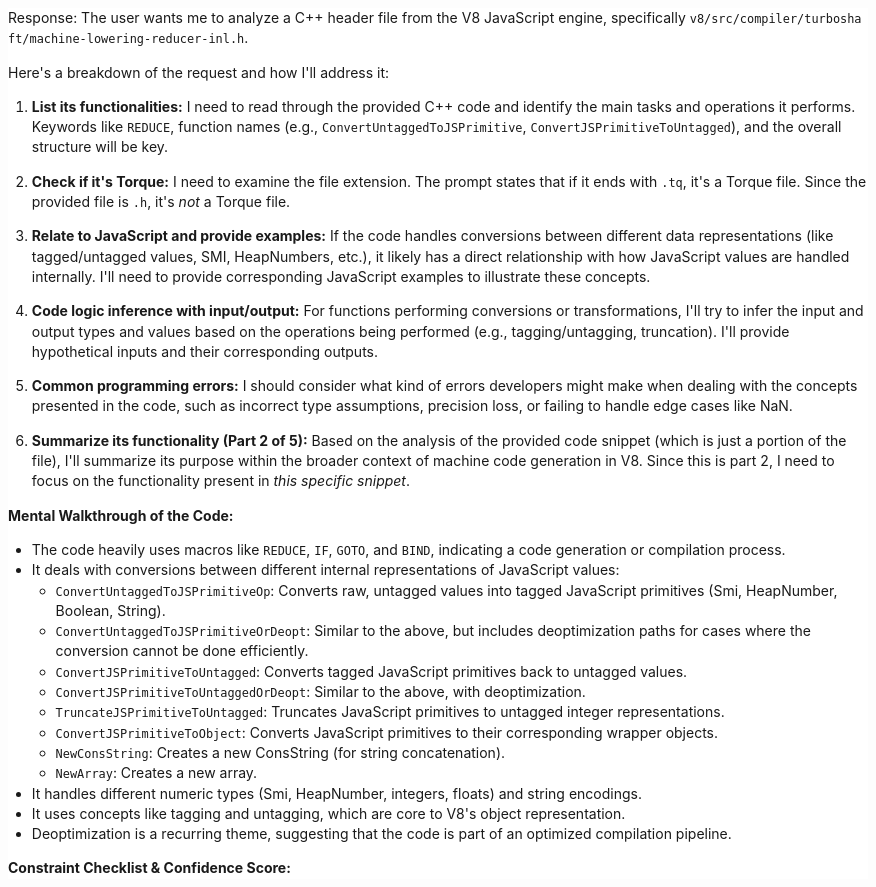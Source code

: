 Response:
The user wants me to analyze a C++ header file from the V8 JavaScript engine, specifically `v8/src/compiler/turboshaft/machine-lowering-reducer-inl.h`.

Here's a breakdown of the request and how I'll address it:

1. **List its functionalities:** I need to read through the provided C++ code and identify the main tasks and operations it performs. Keywords like `REDUCE`, function names (e.g., `ConvertUntaggedToJSPrimitive`, `ConvertJSPrimitiveToUntagged`), and the overall structure will be key.

2. **Check if it's Torque:** I need to examine the file extension. The prompt states that if it ends with `.tq`, it's a Torque file. Since the provided file is `.h`, it's *not* a Torque file.

3. **Relate to JavaScript and provide examples:**  If the code handles conversions between different data representations (like tagged/untagged values, SMI, HeapNumbers, etc.), it likely has a direct relationship with how JavaScript values are handled internally. I'll need to provide corresponding JavaScript examples to illustrate these concepts.

4. **Code logic inference with input/output:**  For functions performing conversions or transformations, I'll try to infer the input and output types and values based on the operations being performed (e.g., tagging/untagging, truncation). I'll provide hypothetical inputs and their corresponding outputs.

5. **Common programming errors:** I should consider what kind of errors developers might make when dealing with the concepts presented in the code, such as incorrect type assumptions, precision loss, or failing to handle edge cases like NaN.

6. **Summarize its functionality (Part 2 of 5):** Based on the analysis of the provided code snippet (which is just a portion of the file), I'll summarize its purpose within the broader context of machine code generation in V8. Since this is part 2, I need to focus on the functionality present in *this specific snippet*.

**Mental Walkthrough of the Code:**

- The code heavily uses macros like `REDUCE`, `IF`, `GOTO`, and `BIND`, indicating a code generation or compilation process.
- It deals with conversions between different internal representations of JavaScript values:
    - `ConvertUntaggedToJSPrimitiveOp`: Converts raw, untagged values into tagged JavaScript primitives (Smi, HeapNumber, Boolean, String).
    - `ConvertUntaggedToJSPrimitiveOrDeopt`: Similar to the above, but includes deoptimization paths for cases where the conversion cannot be done efficiently.
    - `ConvertJSPrimitiveToUntagged`: Converts tagged JavaScript primitives back to untagged values.
    - `ConvertJSPrimitiveToUntaggedOrDeopt`: Similar to the above, with deoptimization.
    - `TruncateJSPrimitiveToUntagged`:  Truncates JavaScript primitives to untagged integer representations.
    - `ConvertJSPrimitiveToObject`: Converts JavaScript primitives to their corresponding wrapper objects.
    - `NewConsString`: Creates a new ConsString (for string concatenation).
    - `NewArray`: Creates a new array.
- It handles different numeric types (Smi, HeapNumber, integers, floats) and string encodings.
- It uses concepts like tagging and untagging, which are core to V8's object representation.
- Deoptimization is a recurring theme, suggesting that the code is part of an optimized compilation pipeline.

**Constraint Checklist & Confidence Score:**

